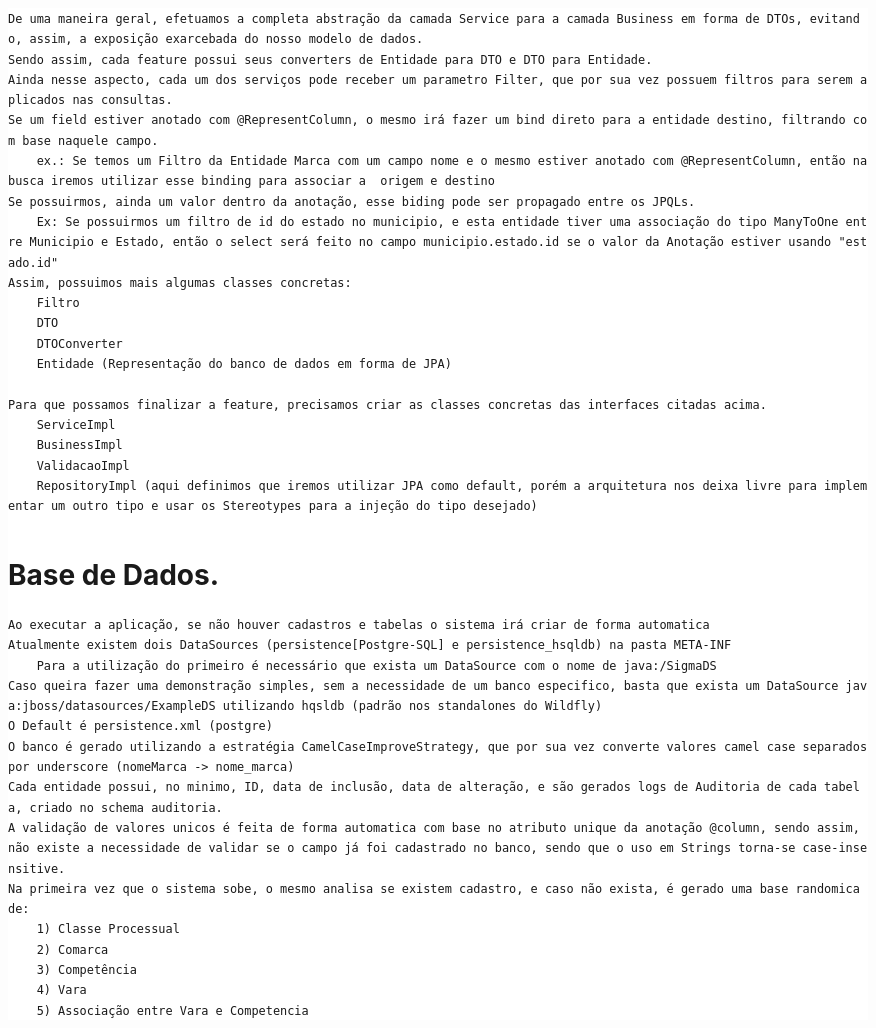 	De uma maneira geral, efetuamos a completa abstração da camada Service para a camada Business em forma de DTOs, evitando, assim, a exposição exarcebada do nosso modelo de dados.
	Sendo assim, cada feature possui seus converters de Entidade para DTO e DTO para Entidade.
	Ainda nesse aspecto, cada um dos serviços pode receber um parametro Filter, que por sua vez possuem filtros para serem aplicados nas consultas.
	Se um field estiver anotado com @RepresentColumn, o mesmo irá fazer um bind direto para a entidade destino, filtrando com base naquele campo.
		ex.: Se temos um Filtro da Entidade Marca com um campo nome e o mesmo estiver anotado com @RepresentColumn, então na busca iremos utilizar esse binding para associar a  origem e destino
	Se possuirmos, ainda um valor dentro da anotação, esse biding pode ser propagado entre os JPQLs.
		Ex: Se possuirmos um filtro de id do estado no municipio, e esta entidade tiver uma associação do tipo ManyToOne entre Municipio e Estado, então o select será feito no campo municipio.estado.id se o valor da Anotação estiver usando "estado.id"
	Assim, possuimos mais algumas classes concretas:
		Filtro
		DTO
		DTOConverter
		Entidade (Representação do banco de dados em forma de JPA)

	Para que possamos finalizar a feature, precisamos criar as classes concretas das interfaces citadas acima.
		ServiceImpl
		BusinessImpl
		ValidacaoImpl
		RepositoryImpl (aqui definimos que iremos utilizar JPA como default, porém a arquitetura nos deixa livre para implementar um outro tipo e usar os Stereotypes para a injeção do tipo desejado)

# Base de Dados.
	Ao executar a aplicação, se não houver cadastros e tabelas o sistema irá criar de forma automatica
	Atualmente existem dois DataSources (persistence[Postgre-SQL] e persistence_hsqldb) na pasta META-INF
		Para a utilização do primeiro é necessário que exista um DataSource com o nome de java:/SigmaDS
	Caso queira fazer uma demonstração simples, sem a necessidade de um banco especifico, basta que exista um DataSource java:jboss/datasources/ExampleDS utilizando hqsldb (padrão nos standalones do Wildfly)
	O Default é persistence.xml (postgre)
	O banco é gerado utilizando a estratégia CamelCaseImproveStrategy, que por sua vez converte valores camel case separados por underscore (nomeMarca -> nome_marca)
	Cada entidade possui, no minimo, ID, data de inclusão, data de alteração, e são gerados logs de Auditoria de cada tabela, criado no schema auditoria.
	A validação de valores unicos é feita de forma automatica com base no atributo unique da anotação @column, sendo assim, não existe a necessidade de validar se o campo já foi cadastrado no banco, sendo que o uso em Strings torna-se case-insensitive.
	Na primeira vez que o sistema sobe, o mesmo analisa se existem cadastro, e caso não exista, é gerado uma base randomica de:
		1) Classe Processual
		2) Comarca
		3) Competência
		4) Vara
		5) Associação entre Vara e Competencia
